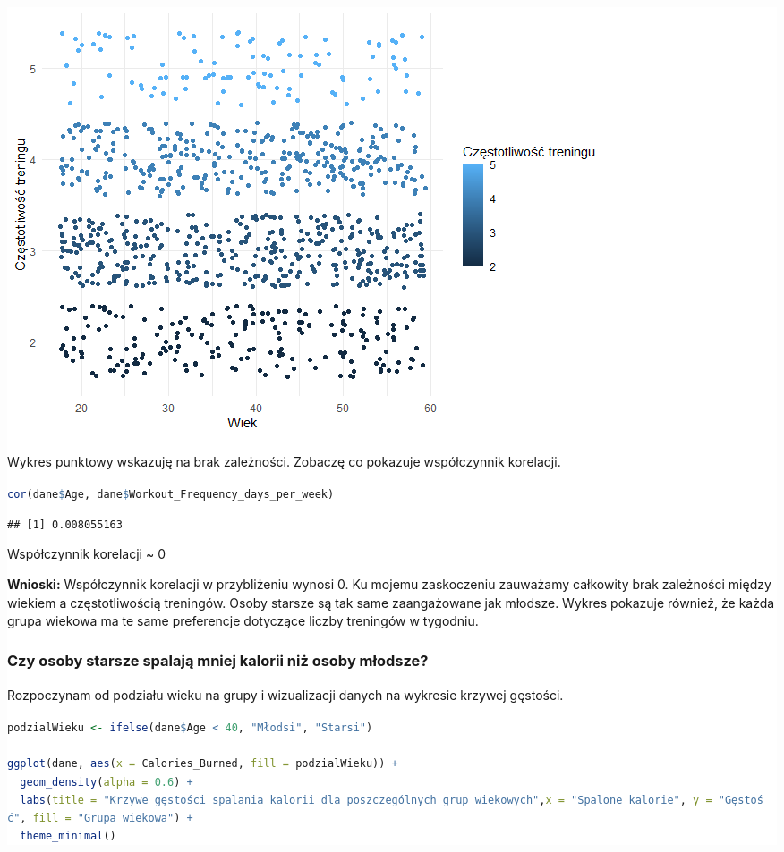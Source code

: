 ![](GymMembersEDA_files/figure-gfm/unnamed-chunk-46-1.png)

Wykres punktowy wskazuję na brak zależności. Zobaczę co pokazuje
współczynnik korelacji.

``` r
cor(dane$Age, dane$Workout_Frequency_days_per_week)
```

    ## [1] 0.008055163

Współczynnik korelacji ~ 0

**Wnioski:** Współczynnik korelacji w przybliżeniu wynosi 0. Ku mojemu
zaskoczeniu zauważamy całkowity brak zależności między wiekiem a
częstotliwością treningów. Osoby starsze są tak same zaangażowane jak
młodsze. Wykres pokazuje również, że każda grupa wiekowa ma te same
preferencje dotyczące liczby treningów w tygodniu.

### Czy osoby starsze spalają mniej kalorii niż osoby młodsze?

Rozpoczynam od podziału wieku na grupy i wizualizacji danych na wykresie
krzywej gęstości.

``` r
podzialWieku <- ifelse(dane$Age < 40, "Młodsi", "Starsi")

ggplot(dane, aes(x = Calories_Burned, fill = podzialWieku)) +
  geom_density(alpha = 0.6) +
  labs(title = "Krzywe gęstości spalania kalorii dla poszczególnych grup wiekowych",x = "Spalone kalorie", y = "Gęstość", fill = "Grupa wiekowa") +
  theme_minimal()
```
